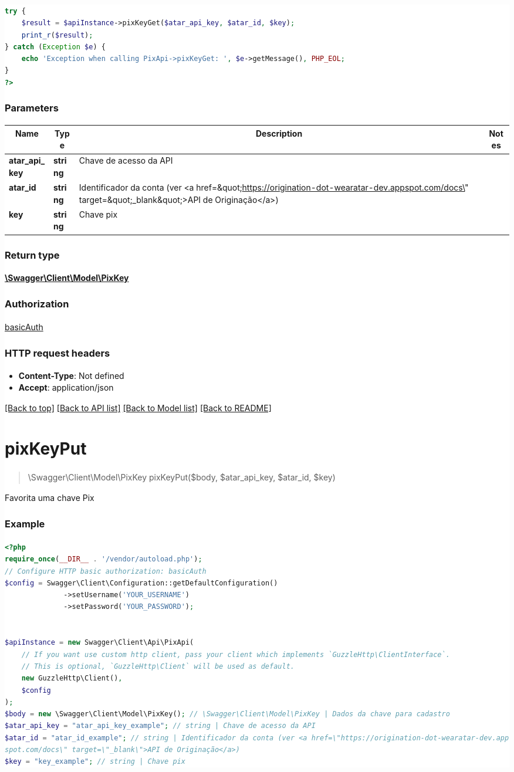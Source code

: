 ```php
try {
    $result = $apiInstance->pixKeyGet($atar_api_key, $atar_id, $key);
    print_r($result);
} catch (Exception $e) {
    echo 'Exception when calling PixApi->pixKeyGet: ', $e->getMessage(), PHP_EOL;
}
?>
```

### Parameters

Name | Type | Description  | Notes
------------- | ------------- | ------------- | -------------
 **atar_api_key** | **string**| Chave de acesso da API |
 **atar_id** | **string**| Identificador da conta (ver &lt;a href&#x3D;\&quot;https://origination-dot-wearatar-dev.appspot.com/docs\&quot; target&#x3D;\&quot;_blank\&quot;&gt;API de Originação&lt;/a&gt;) |
 **key** | **string**| Chave pix |

### Return type

[**\Swagger\Client\Model\PixKey**](../Model/PixKey.md)

### Authorization

[basicAuth](../../README.md#basicAuth)

### HTTP request headers

 - **Content-Type**: Not defined
 - **Accept**: application/json

[[Back to top]](#) [[Back to API list]](../../README.md#documentation-for-api-endpoints) [[Back to Model list]](../../README.md#documentation-for-models) [[Back to README]](../../README.md)

# **pixKeyPut**
> \Swagger\Client\Model\PixKey pixKeyPut($body, $atar_api_key, $atar_id, $key)

Favorita uma chave Pix

### Example
```php
<?php
require_once(__DIR__ . '/vendor/autoload.php');
// Configure HTTP basic authorization: basicAuth
$config = Swagger\Client\Configuration::getDefaultConfiguration()
              ->setUsername('YOUR_USERNAME')
              ->setPassword('YOUR_PASSWORD');


$apiInstance = new Swagger\Client\Api\PixApi(
    // If you want use custom http client, pass your client which implements `GuzzleHttp\ClientInterface`.
    // This is optional, `GuzzleHttp\Client` will be used as default.
    new GuzzleHttp\Client(),
    $config
);
$body = new \Swagger\Client\Model\PixKey(); // \Swagger\Client\Model\PixKey | Dados da chave para cadastro
$atar_api_key = "atar_api_key_example"; // string | Chave de acesso da API
$atar_id = "atar_id_example"; // string | Identificador da conta (ver <a href=\"https://origination-dot-wearatar-dev.appspot.com/docs\" target=\"_blank\">API de Originação</a>)
$key = "key_example"; // string | Chave pix
```